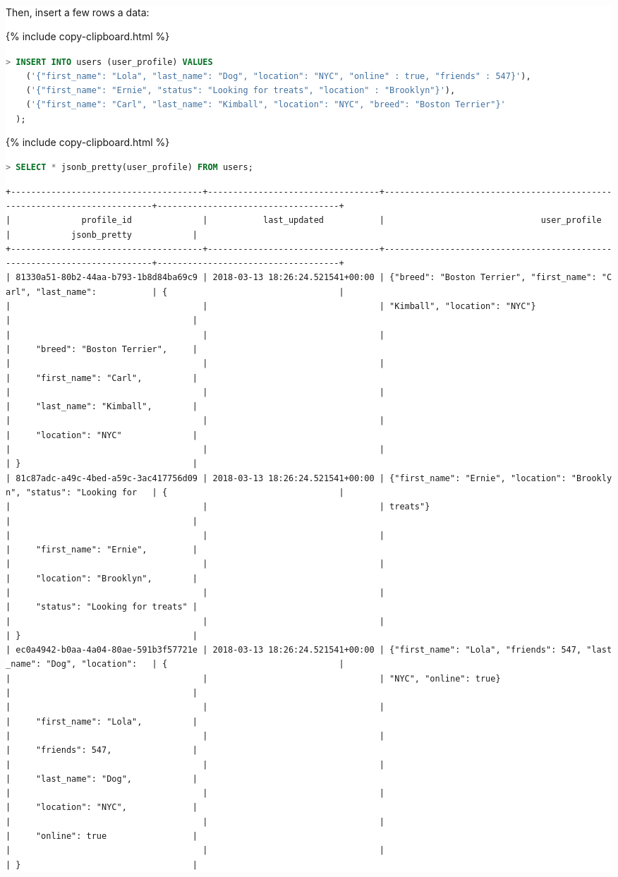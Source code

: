 Then, insert a few rows a data:

{% include copy-clipboard.html %}
~~~ sql
> INSERT INTO users (user_profile) VALUES
    ('{"first_name": "Lola", "last_name": "Dog", "location": "NYC", "online" : true, "friends" : 547}'),
    ('{"first_name": "Ernie", "status": "Looking for treats", "location" : "Brooklyn"}'),
    ('{"first_name": "Carl", "last_name": "Kimball", "location": "NYC", "breed": "Boston Terrier"}'
  );
~~~

{% include copy-clipboard.html %}
~~~ sql
> SELECT * jsonb_pretty(user_profile) FROM users;
~~~
~~~
+--------------------------------------+----------------------------------+--------------------------------------------------------------------------+------------------------------------+
|              profile_id              |           last_updated           |                               user_profile                               |            jsonb_pretty            |
+--------------------------------------+----------------------------------+--------------------------------------------------------------------------+------------------------------------+
| 81330a51-80b2-44aa-b793-1b8d84ba69c9 | 2018-03-13 18:26:24.521541+00:00 | {"breed": "Boston Terrier", "first_name": "Carl", "last_name":           | {                                  |
|                                      |                                  | "Kimball", "location": "NYC"}                                            |                                    |
|                                      |                                  |                                                                          |     "breed": "Boston Terrier",     |
|                                      |                                  |                                                                          |     "first_name": "Carl",          |
|                                      |                                  |                                                                          |     "last_name": "Kimball",        |
|                                      |                                  |                                                                          |     "location": "NYC"              |
|                                      |                                  |                                                                          | }                                  |
| 81c87adc-a49c-4bed-a59c-3ac417756d09 | 2018-03-13 18:26:24.521541+00:00 | {"first_name": "Ernie", "location": "Brooklyn", "status": "Looking for   | {                                  |
|                                      |                                  | treats"}                                                                 |                                    |
|                                      |                                  |                                                                          |     "first_name": "Ernie",         |
|                                      |                                  |                                                                          |     "location": "Brooklyn",        |
|                                      |                                  |                                                                          |     "status": "Looking for treats" |
|                                      |                                  |                                                                          | }                                  |
| ec0a4942-b0aa-4a04-80ae-591b3f57721e | 2018-03-13 18:26:24.521541+00:00 | {"first_name": "Lola", "friends": 547, "last_name": "Dog", "location":   | {                                  |
|                                      |                                  | "NYC", "online": true}                                                   |                                    |
|                                      |                                  |                                                                          |     "first_name": "Lola",          |
|                                      |                                  |                                                                          |     "friends": 547,                |
|                                      |                                  |                                                                          |     "last_name": "Dog",            |
|                                      |                                  |                                                                          |     "location": "NYC",             |
|                                      |                                  |                                                                          |     "online": true                 |
|                                      |                                  |                                                                          | }                                  |
~~~